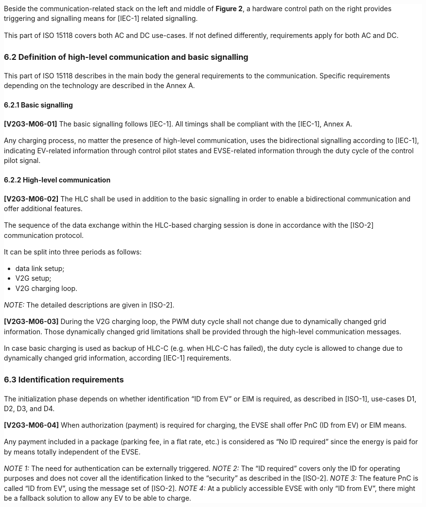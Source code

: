 Beside the communication-related stack on the left and middle of **Figure 2**, a hardware control path on the right provides triggering and signalling means for \[IEC-1] related signalling.

This part of ISO 15118 covers both AC and DC use-cases. If not defined differently, requirements apply for both AC and DC.

### 6.2 Definition of high-level communication and basic signalling

This part of ISO 15118 describes in the main body the general requirements to the communication. Specific requirements depending on the technology are described in the Annex A.

#### 6.2.1 Basic signalling

**\[V2G3-M06-01]** The basic signalling follows \[IEC-1]. All timings shall be compliant with the \[IEC-1], Annex A.

Any charging process, no matter the presence of high-level communication, uses the bidirectional signalling according to \[IEC-1], indicating EV-related information through control pilot states and EVSE-related information through the duty cycle of the control pilot signal.

#### 6.2.2 High-level communication

**\[V2G3-M06-02]** The HLC shall be used in addition to the basic signalling in order to enable a bidirectional communication and offer additional features.

The sequence of the data exchange within the HLC-based charging session is done in accordance with the \[ISO-2] communication protocol.

It can be split into three periods as follows:

* data link setup;
* V2G setup;
* V2G charging loop.

*NOTE:* The detailed descriptions are given in \[ISO-2].

**\[V2G3-M06-03]** During the V2G charging loop, the PWM duty cycle shall not change due to dynamically changed grid information. Those dynamically changed grid limitations shall be provided through the high-level communication messages.

In case basic charging is used as backup of HLC-C (e.g. when HLC-C has failed), the duty cycle is allowed to change due to dynamically changed grid information, according \[IEC-1] requirements.

### 6.3 Identification requirements

The initialization phase depends on whether identification “ID from EV” or EIM is required, as described in \[ISO-1], use-cases D1, D2, D3, and D4.

**\[V2G3-M06-04]** When authorization (payment) is required for charging, the EVSE shall offer PnC (ID from EV) or EIM means.

Any payment included in a package (parking fee, in a flat rate, etc.) is considered as “No ID required” since the energy is paid for by means totally independent of the EVSE.

*NOTE 1:* The need for authentication can be externally triggered.
*NOTE 2:* The “ID required” covers only the ID for operating purposes and does not cover all the identification linked to the “security” as described in the \[ISO-2].
*NOTE 3:* The feature PnC is called “ID from EV”, using the message set of \[ISO-2].
*NOTE 4:* At a publicly accessible EVSE with only “ID from EV”, there might be a fallback solution to allow any EV to be able to charge.
